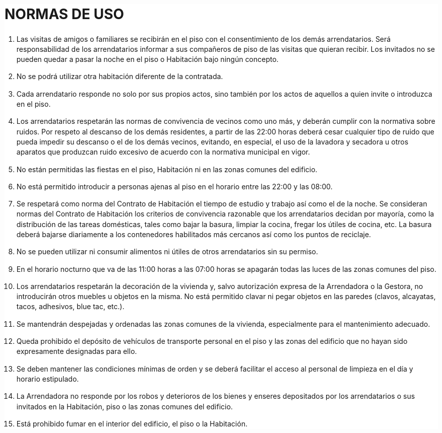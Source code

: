 



<div style="page-break-after: always;"></div>

# NORMAS DE USO


1. Las visitas de amigos o familiares se recibirán en el piso con el consentimiento de los demás arrendatarios. Será responsabilidad de los arrendatarios informar a sus compañeros de piso de las visitas que quieran recibir. Los invitados no se pueden quedar a pasar la noche en el piso o Habitación bajo ningún concepto.

2. No se podrá utilizar otra habitación diferente de la contratada.

3. Cada arrendatario responde no solo por sus propios actos, sino también por los actos de aquellos a quien invite o introduzca en el piso.

4. Los arrendatarios respetarán las normas de convivencia de vecinos como uno más, y deberán cumplir con la normativa sobre ruidos. Por respeto al descanso de los demás residentes, a partir de las 22:00 horas deberá cesar cualquier tipo de ruido que pueda impedir su descanso o el de los demás vecinos, evitando, en especial, el uso de la lavadora y secadora u otros aparatos que produzcan ruido excesivo de acuerdo con la normativa municipal en vigor.

5. No están permitidas las fiestas en el piso, Habitación ni en las zonas comunes del edificio.

6. No está permitido introducir a personas ajenas al piso en el horario entre las 22:00 y las 08:00.

7. Se respetará como norma del Contrato de Habitación el tiempo de estudio y trabajo así como el de la noche. Se consideran normas del Contrato de Habitación los criterios de convivencia razonable que los arrendatarios decidan por mayoría, como la distribución de las tareas domésticas, tales como bajar la basura, limpiar la cocina, fregar los útiles de cocina, etc. La basura deberá bajarse diariamente a los contenedores habilitados más cercanos así como los puntos de reciclaje.

8. No se pueden utilizar ni consumir alimentos ni útiles de otros arrendatarios sin su permiso.

9. En el horario nocturno que va de las 11:00 horas a las 07:00 horas se apagarán todas las luces de las zonas comunes del piso.

10. Los arrendatarios respetarán la decoración de la vivienda y, salvo autorización expresa de la Arrendadora o la Gestora, no introducirán otros muebles u objetos en la misma. No está permitido clavar ni pegar objetos en las paredes (clavos, alcayatas, tacos, adhesivos, blue tac, etc.).

11. Se mantendrán despejadas y ordenadas las zonas comunes de la vivienda, especialmente para el mantenimiento adecuado. 

12. Queda prohibido el depósito de vehículos de transporte personal en el piso y las zonas del edificio que no hayan sido expresamente designadas para ello. 

13. Se deben mantener las condiciones mínimas de orden y se deberá facilitar el acceso al personal de limpieza en el día y horario estipulado.

14. La Arrendadora no responde por los robos y deterioros de los bienes y enseres depositados por los arrendatarios o sus invitados en la Habitación, piso o las zonas comunes del edificio.

15. Está prohibido fumar en el interior del edificio, el piso o la Habitación.
